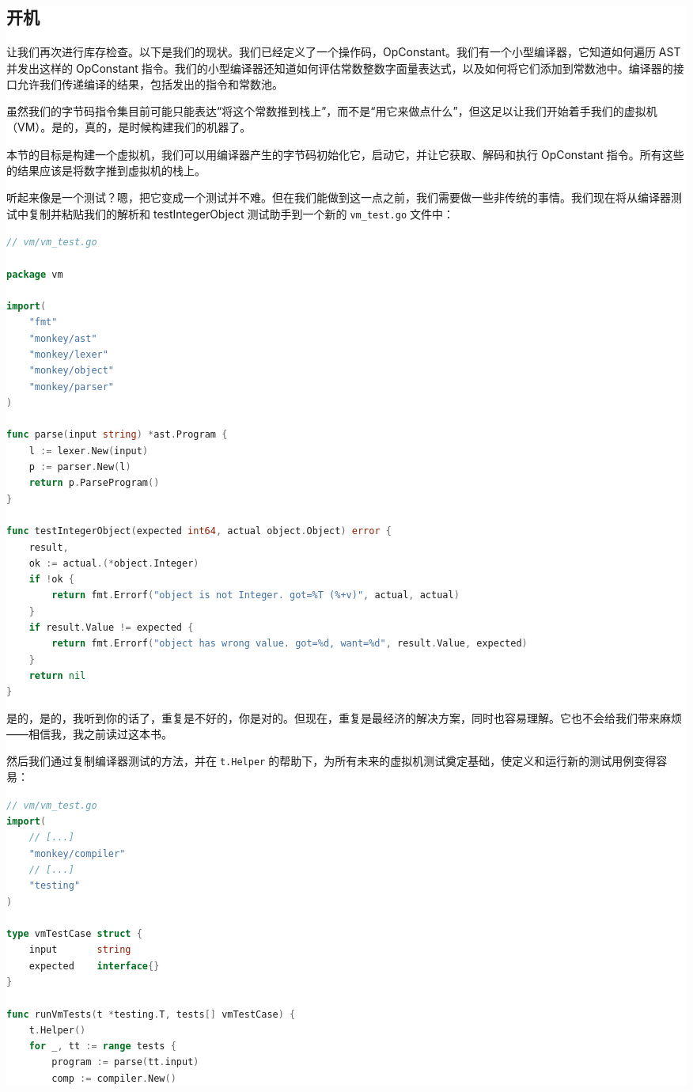 ## 开机

让我们再次进行库存检查。以下是我们的现状。我们已经定义了一个操作码，OpConstant。我们有一个小型编译器，它知道如何遍历 AST 并发出这样的 OpConstant 指令。我们的小型编译器还知道如何评估常数整数字面量表达式，以及如何将它们添加到常数池中。编译器的接口允许我们传递编译的结果，包括发出的指令和常数池。

虽然我们的字节码指令集目前可能只能表达“将这个常数推到栈上”，而不是“用它来做点什么”，但这足以让我们开始着手我们的虚拟机（VM）。是的，真的，是时候构建我们的机器了。

本节的目标是构建一个虚拟机，我们可以用编译器产生的字节码初始化它，启动它，并让它获取、解码和执行 OpConstant 指令。所有这些的结果应该是将数字推到虚拟机的栈上。

听起来像是一个测试？嗯，把它变成一个测试并不难。但在我们能做到这一点之前，我们需要做一些非传统的事情。我们现在将从编译器测试中复制并粘贴我们的解析和 testIntegerObject 测试助手到一个新的 `vm_test.go` 文件中：

```Go
// vm/vm_test.go

package vm

import(
    "fmt"
    "monkey/ast"
    "monkey/lexer"
    "monkey/object"
    "monkey/parser"
)

func parse(input string) *ast.Program {
    l := lexer.New(input)
    p := parser.New(l)
    return p.ParseProgram()
}

func testIntegerObject(expected int64, actual object.Object) error {
    result,
    ok := actual.(*object.Integer)
    if !ok {
        return fmt.Errorf("object is not Integer. got=%T (%+v)", actual, actual)
    }
    if result.Value != expected {
        return fmt.Errorf("object has wrong value. got=%d, want=%d", result.Value, expected)
    }
    return nil
}
```

是的，是的，我听到你的话了，重复是不好的，你是对的。但现在，重复是最经济的解决方案，同时也容易理解。它也不会给我们带来麻烦——相信我，我之前读过这本书。

然后我们通过复制编译器测试的方法，并在 `t.Helper` 的帮助下，为所有未来的虚拟机测试奠定基础，使定义和运行新的测试用例变得容易：

```Go
// vm/vm_test.go
import(
    // [...]
    "monkey/compiler"
    // [...]
    "testing"
)

type vmTestCase struct {
    input       string
    expected    interface{}
}

func runVmTests(t *testing.T, tests[] vmTestCase) {
    t.Helper()
    for _, tt := range tests {
        program := parse(tt.input)
        comp := compiler.New()
```